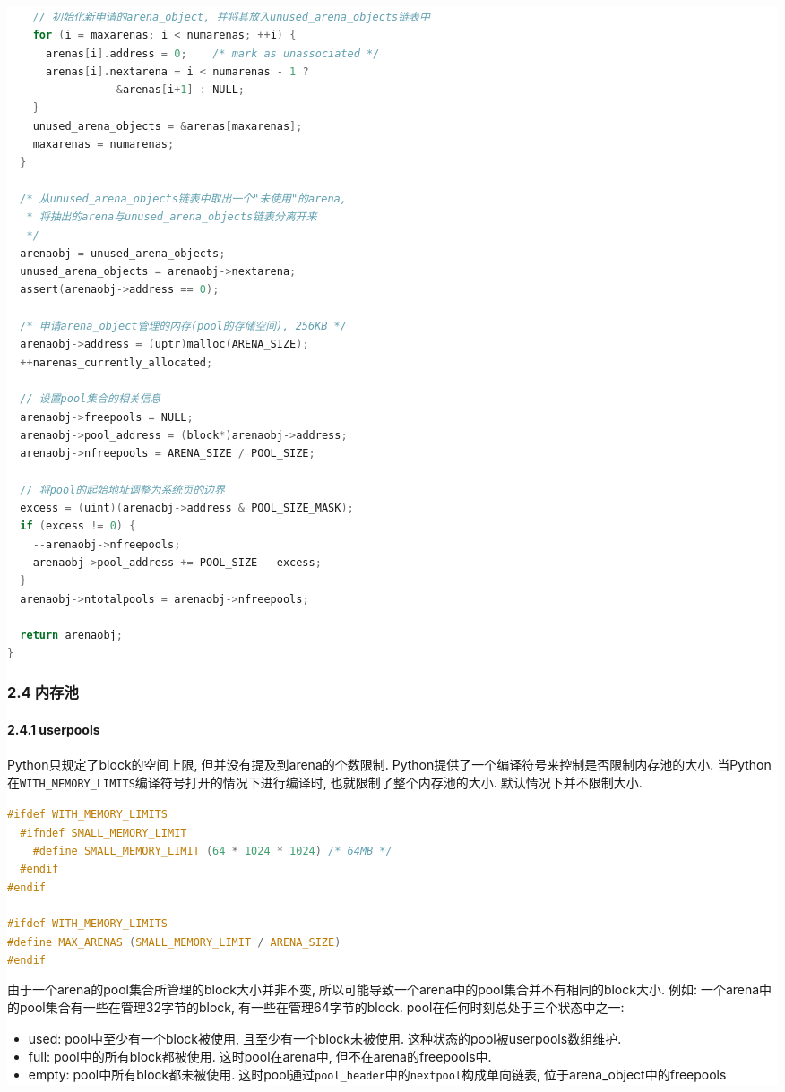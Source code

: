 ```c
    // 初始化新申请的arena_object, 并将其放入unused_arena_objects链表中
    for (i = maxarenas; i < numarenas; ++i) {
      arenas[i].address = 0;	/* mark as unassociated */
      arenas[i].nextarena = i < numarenas - 1 ?
                 &arenas[i+1] : NULL;
    }
    unused_arena_objects = &arenas[maxarenas];
    maxarenas = numarenas;
  }

  /* 从unused_arena_objects链表中取出一个"未使用"的arena,
   * 将抽出的arena与unused_arena_objects链表分离开来
   */
  arenaobj = unused_arena_objects;
  unused_arena_objects = arenaobj->nextarena;
  assert(arenaobj->address == 0);

  /* 申请arena_object管理的内存(pool的存储空间), 256KB */
  arenaobj->address = (uptr)malloc(ARENA_SIZE);
  ++narenas_currently_allocated;

  // 设置pool集合的相关信息
  arenaobj->freepools = NULL;
  arenaobj->pool_address = (block*)arenaobj->address;
  arenaobj->nfreepools = ARENA_SIZE / POOL_SIZE;

  // 将pool的起始地址调整为系统页的边界
  excess = (uint)(arenaobj->address & POOL_SIZE_MASK);
  if (excess != 0) {
    --arenaobj->nfreepools;
    arenaobj->pool_address += POOL_SIZE - excess;
  }
  arenaobj->ntotalpools = arenaobj->nfreepools;

  return arenaobj;
}
```

### 2.4 内存池
#### 2.4.1 userpools
Python只规定了block的空间上限, 但并没有提及到arena的个数限制. Python提供了一个编译符号来控制是否限制内存池的大小. 当Python在`WITH_MEMORY_LIMITS`编译符号打开的情况下进行编译时, 也就限制了整个内存池的大小. 默认情况下并不限制大小.
```c
#ifdef WITH_MEMORY_LIMITS
  #ifndef SMALL_MEMORY_LIMIT
    #define SMALL_MEMORY_LIMIT (64 * 1024 * 1024) /* 64MB */
  #endif
#endif

#ifdef WITH_MEMORY_LIMITS
#define MAX_ARENAS (SMALL_MEMORY_LIMIT / ARENA_SIZE)
#endif
```
由于一个arena的pool集合所管理的block大小并非不变, 所以可能导致一个arena中的pool集合并不有相同的block大小. 例如: 一个arena中的pool集合有一些在管理32字节的block, 有一些在管理64字节的block.
pool在任何时刻总处于三个状态中之一:
* used: pool中至少有一个block被使用, 且至少有一个block未被使用. 这种状态的pool被userpools数组维护.
* full: pool中的所有block都被使用. 这时pool在arena中, 但不在arena的freepools中.
* empty: pool中所有block都未被使用. 这时pool通过`pool_header`中的`nextpool`构成单向链表, 位于arena_object中的freepools